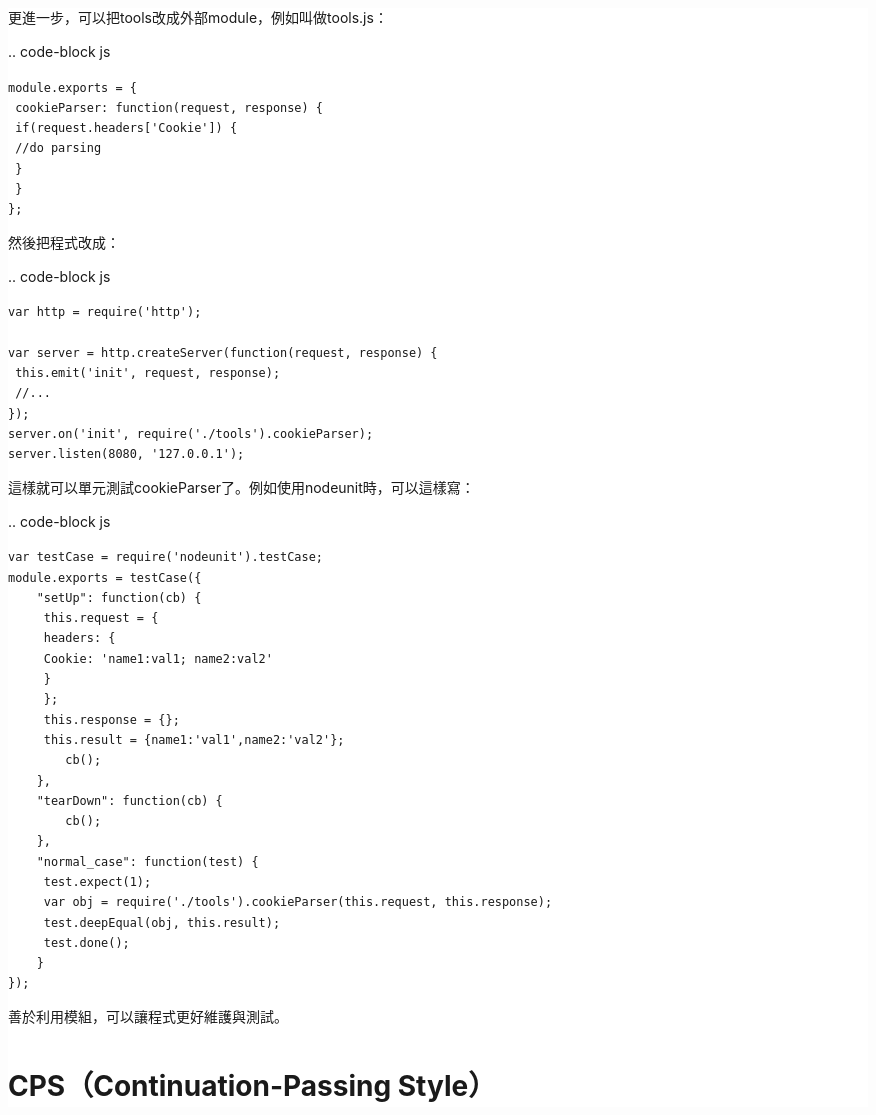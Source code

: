 更進一步，可以把tools改成外部module，例如叫做tools.js：

.. code-block js

    module.exports = {
     cookieParser: function(request, response) {
     if(request.headers['Cookie']) {
     //do parsing
     }
     }
    };

然後把程式改成：

.. code-block js

    var http = require('http');
    
    var server = http.createServer(function(request, response) {
     this.emit('init', request, response);
     //...
    });
    server.on('init', require('./tools').cookieParser);
    server.listen(8080, '127.0.0.1');

這樣就可以單元測試cookieParser了。例如使用nodeunit時，可以這樣寫：

.. code-block js

    var testCase = require('nodeunit').testCase;
    module.exports = testCase({
        "setUp": function(cb) {
         this.request = {
         headers: {
         Cookie: 'name1:val1; name2:val2'
         }
         };
         this.response = {};
         this.result = {name1:'val1',name2:'val2'};
            cb();
        },
        "tearDown": function(cb) {
            cb();
        },
        "normal_case": function(test) {
         test.expect(1);
         var obj = require('./tools').cookieParser(this.request, this.response);
         test.deepEqual(obj, this.result);
         test.done();
        }
    });

善於利用模組，可以讓程式更好維護與測試。

CPS（Continuation-Passing Style）
================================
